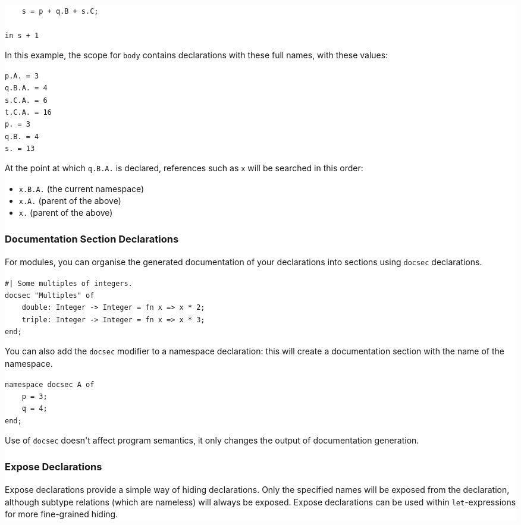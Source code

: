 ```pinafore
    s = p + q.B + s.C;

in s + 1
```

In this example, the scope for `body` contains declarations with these full names, with these values:

```
p.A. = 3
q.B.A. = 4
s.C.A. = 6
t.C.A. = 16
p. = 3
q.B. = 4
s. = 13
```

At the point at which `q.B.A.` is declared, references such as `x` will be searched in this order:

* `x.B.A.` (the current namespace)
* `x.A.` (parent of the above)
* `x.` (parent of the above)

### Documentation Section Declarations

For modules, you can organise the generated documentation of your declarations into sections using `docsec` declarations.

```pinafore decl
#| Some multiples of integers.
docsec "Multiples" of
    double: Integer -> Integer = fn x => x * 2;
    triple: Integer -> Integer = fn x => x * 3;
end;
```

You can also add the `docsec` modifier to a namespace declaration: this will create a documentation section with the name of the namespace.

```pinafore decl
namespace docsec A of
    p = 3;
    q = 4;
end;
```

Use of `docsec` doesn't affect program semantics, it only changes the output of documentation generation.

### Expose Declarations

Expose declarations provide a simple way of hiding declarations.
Only the specified names will be exposed from the declaration, although subtype relations (which are nameless) will always be exposed.
Expose declarations can be used within `let`-expressions for more fine-grained hiding.

